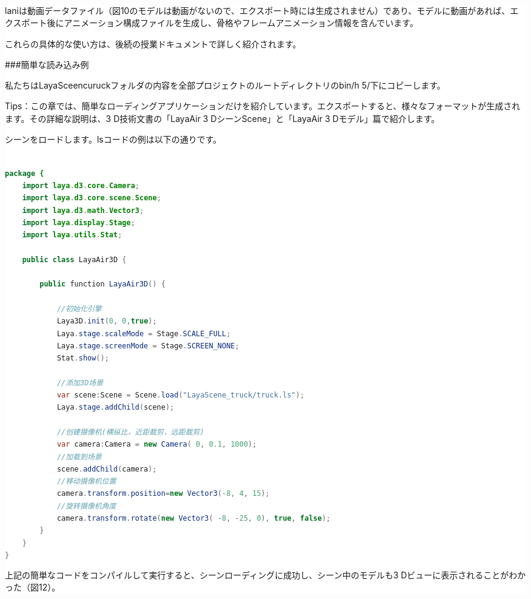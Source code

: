 laniは動画データファイル（図10のモデルは動画がないので、エクスポート時には生成されません）であり、モデルに動画があれば、エクスポート後にアニメーション構成ファイルを生成し、骨格やフレームアニメーション情報を含んでいます。

これらの具体的な使い方は、後続の授業ドキュメントで詳しく紹介されます。



###簡単な読み込み例

私たちはLayaSceencuruckフォルダの内容を全部プロジェクトのルートディレクトリのbin/h 5/下にコピーします。

Tips：この章では、簡単なローディングアプリケーションだけを紹介しています。エクスポートすると、様々なフォーマットが生成されます。その詳細な説明は、3 D技術文書の「LayaAir 3 DシーンScene」と「LayaAir 3 Dモデル」篇で紹介します。

シーンをロードします。lsコードの例は以下の通りです。


```java

package {
	import laya.d3.core.Camera;
	import laya.d3.core.scene.Scene;
	import laya.d3.math.Vector3;
	import laya.display.Stage;
	import laya.utils.Stat;

	public class LayaAir3D {
		
		public function LayaAir3D() {

			//初始化引擎
			Laya3D.init(0, 0,true);
			Laya.stage.scaleMode = Stage.SCALE_FULL;
			Laya.stage.screenMode = Stage.SCREEN_NONE;
			Stat.show();

			//添加3D场景
			var scene:Scene = Scene.load("LayaScene_truck/truck.ls");
			Laya.stage.addChild(scene);
			
			//创建摄像机(横纵比，近距裁剪，远距裁剪)
			var camera:Camera = new Camera( 0, 0.1, 1000);
			//加载到场景
			scene.addChild(camera);
			//移动摄像机位置
			camera.transform.position=new Vector3(-8, 4, 15);
			//旋转摄像机角度
			camera.transform.rotate(new Vector3( -8, -25, 0), true, false);
		}		
	}
}
```


上記の簡単なコードをコンパイルして実行すると、シーンローディングに成功し、シーン中のモデルも3 Dビューに表示されることがわかった（図12）。

